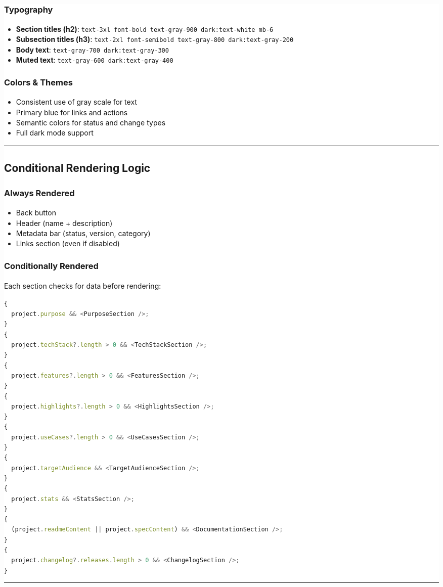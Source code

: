 ### Typography

- **Section titles (h2)**: `text-3xl font-bold text-gray-900 dark:text-white mb-6`
- **Subsection titles (h3)**: `text-2xl font-semibold text-gray-800 dark:text-gray-200`
- **Body text**: `text-gray-700 dark:text-gray-300`
- **Muted text**: `text-gray-600 dark:text-gray-400`

### Colors & Themes

- Consistent use of gray scale for text
- Primary blue for links and actions
- Semantic colors for status and change types
- Full dark mode support

---

## Conditional Rendering Logic

### Always Rendered

- Back button
- Header (name + description)
- Metadata bar (status, version, category)
- Links section (even if disabled)

### Conditionally Rendered

Each section checks for data before rendering:

```typescript
{
  project.purpose && <PurposeSection />;
}
{
  project.techStack?.length > 0 && <TechStackSection />;
}
{
  project.features?.length > 0 && <FeaturesSection />;
}
{
  project.highlights?.length > 0 && <HighlightsSection />;
}
{
  project.useCases?.length > 0 && <UseCasesSection />;
}
{
  project.targetAudience && <TargetAudienceSection />;
}
{
  project.stats && <StatsSection />;
}
{
  (project.readmeContent || project.specContent) && <DocumentationSection />;
}
{
  project.changelog?.releases.length > 0 && <ChangelogSection />;
}
```

---